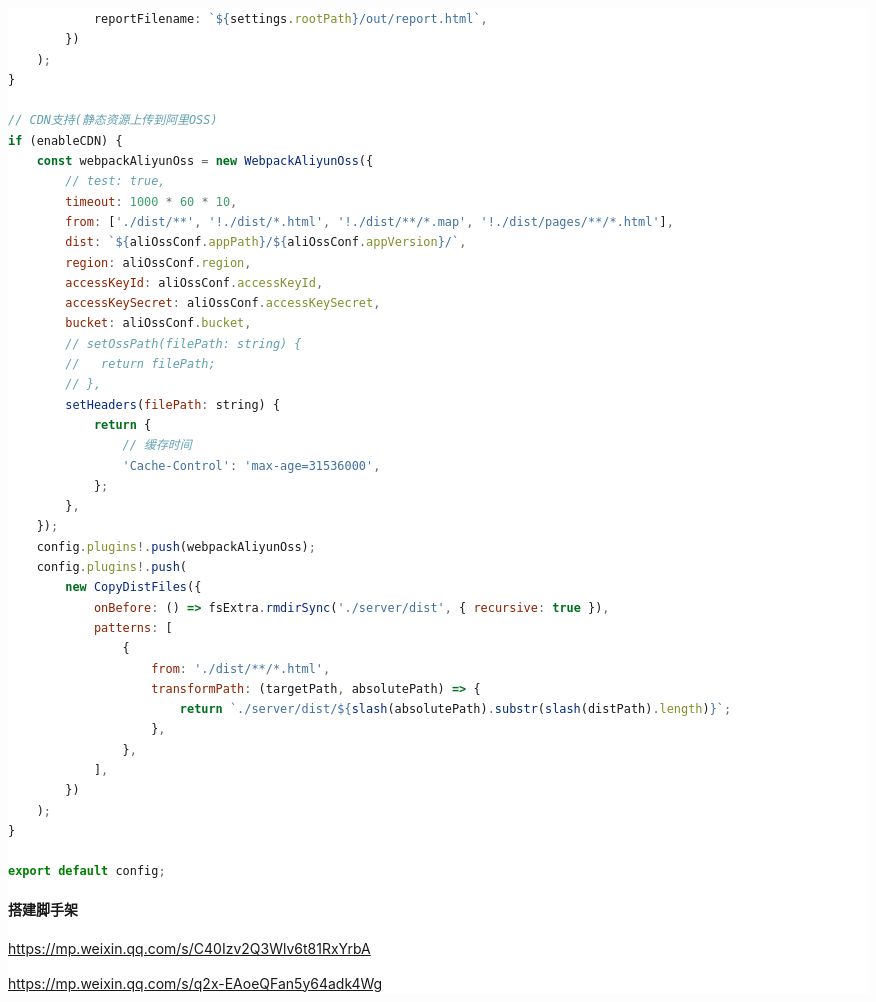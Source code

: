 ```js
			reportFilename: `${settings.rootPath}/out/report.html`,
		})
	);
}

// CDN支持(静态资源上传到阿里OSS)
if (enableCDN) {
	const webpackAliyunOss = new WebpackAliyunOss({
		// test: true,
		timeout: 1000 * 60 * 10,
		from: ['./dist/**', '!./dist/*.html', '!./dist/**/*.map', '!./dist/pages/**/*.html'],
		dist: `${aliOssConf.appPath}/${aliOssConf.appVersion}/`,
		region: aliOssConf.region,
		accessKeyId: aliOssConf.accessKeyId,
		accessKeySecret: aliOssConf.accessKeySecret,
		bucket: aliOssConf.bucket,
		// setOssPath(filePath: string) {
		//   return filePath;
		// },
		setHeaders(filePath: string) {
			return {
				// 缓存时间
				'Cache-Control': 'max-age=31536000',
			};
		},
	});
	config.plugins!.push(webpackAliyunOss);
	config.plugins!.push(
		new CopyDistFiles({
			onBefore: () => fsExtra.rmdirSync('./server/dist', { recursive: true }),
			patterns: [
				{
					from: './dist/**/*.html',
					transformPath: (targetPath, absolutePath) => {
						return `./server/dist/${slash(absolutePath).substr(slash(distPath).length)}`;
					},
				},
			],
		})
	);
}

export default config;
```

#### 搭建脚手架

https://mp.weixin.qq.com/s/C40Izv2Q3Wlv6t81RxYrbA

https://mp.weixin.qq.com/s/q2x-EAoeQFan5y64adk4Wg
